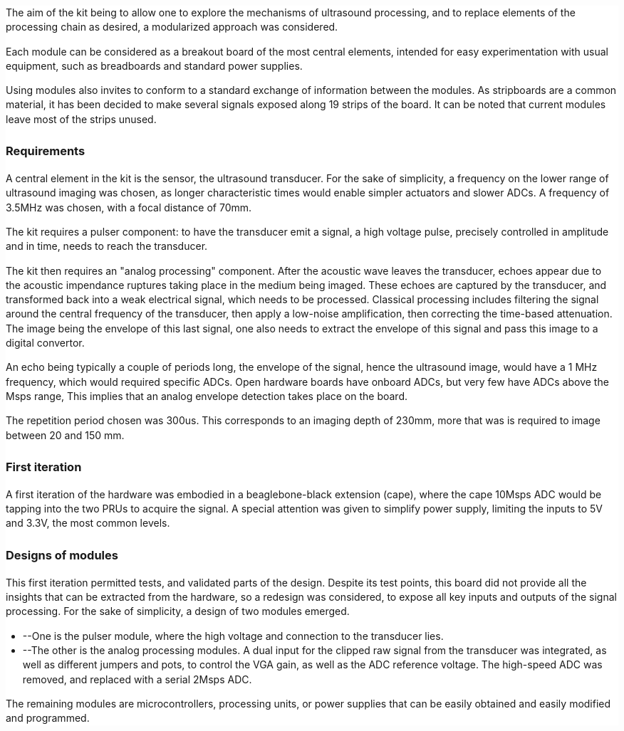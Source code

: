 The aim of the kit being to allow one to explore the mechanisms of ultrasound processing, and to replace elements of the processing chain as desired, a modularized approach was considered.

Each module can be considered as a breakout board of the most central elements, intended for easy experimentation with usual equipment, such as breadboards and standard power supplies.

Using modules also invites to conform to a standard exchange of information between the modules. As stripboards are a common material, it has been decided to make several signals exposed along 19 strips of the board. It can be noted that current modules leave most of the strips unused.

### Requirements

A central element in the kit is the sensor, the ultrasound transducer. For the sake of simplicity, a frequency on the lower range of ultrasound imaging was chosen, as longer characteristic times would enable simpler actuators and slower ADCs. A frequency of 3.5MHz was chosen, with a focal distance of 70mm.

The kit requires a pulser component: to have the transducer emit a signal, a high voltage pulse, precisely controlled in amplitude and in time, needs to reach the transducer.

The kit then requires an &quot;analog processing&quot; component. After the acoustic wave leaves the transducer, echoes appear due to the acoustic impendance ruptures taking place in the medium being imaged. These echoes are captured by the transducer, and transformed back into a weak electrical signal, which needs to be processed. Classical processing includes filtering the signal around the central frequency of the transducer, then apply a low-noise amplification, then correcting the time-based attenuation. The image being the envelope of this last signal, one also needs to extract the envelope of this signal and pass this image to a digital convertor.

An echo being typically a couple of periods long, the envelope of the signal, hence the ultrasound image, would have a 1 MHz frequency, which would required specific ADCs. Open hardware boards have onboard ADCs, but very few have ADCs above the Msps range,  This implies that an analog envelope detection takes place on the board.

The repetition period chosen was 300us. This corresponds to an imaging depth of 230mm, more that was is required to image between 20 and 150 mm.

### First iteration

A first iteration of the hardware was embodied in a beaglebone-black extension (cape), where the cape 10Msps ADC would be tapping into the two PRUs to acquire the signal. A special attention was given to simplify power supply, limiting the inputs to 5V and 3.3V, the most common levels.

### Designs of modules

This first iteration permitted tests, and validated parts of the design. Despite its test points, this board did not provide all the insights that can be extracted from the hardware, so a redesign was considered, to expose all key inputs and outputs of the signal processing. For the sake of simplicity, a design of two modules emerged.

- --One is the pulser module, where the high voltage and connection to the transducer lies.
- --The other is the analog processing modules. A dual input for the clipped raw signal from the transducer was integrated, as well as different jumpers and pots, to control the VGA gain, as well as the ADC reference voltage. The high-speed ADC was removed, and replaced with a serial 2Msps ADC.

The remaining modules are microcontrollers, processing units, or power supplies that can be easily obtained and easily modified and programmed.
